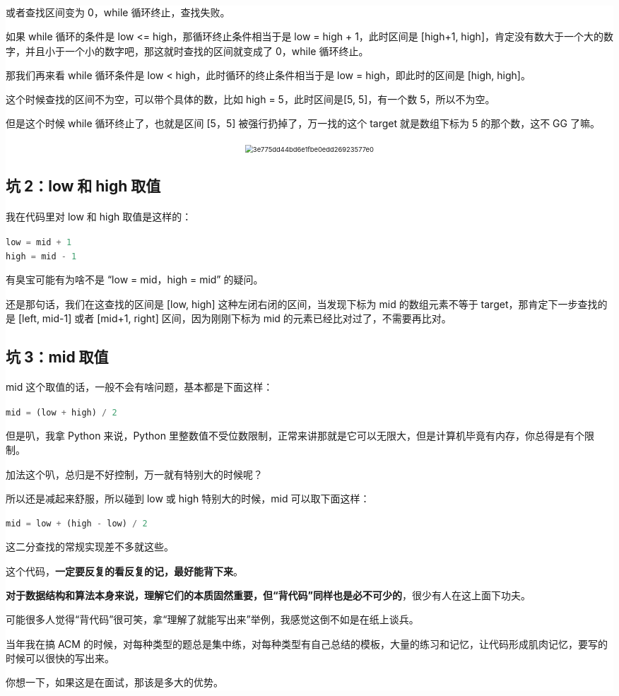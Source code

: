 或者查找区间变为 0，while 循环终止，查找失败。

如果 while 循环的条件是 low <= high，那循环终止条件相当于是 low = high + 1，此时区间是 [high+1, high]，肯定没有数大于一个大的数字，并且小于一个小的数字吧，那这就时查找的区间就变成了 0，while 循环终止。

那我们再来看 while 循环条件是 low < high，此时循环的终止条件相当于是 low = high，即此时的区间是 [high, high]。

这个时候查找的区间不为空，可以带个具体的数，比如 high = 5，此时区间是[5, 5]，有一个数 5，所以不为空。

但是这个时候 while 循环终止了，也就是区间 [5，5] 被强行扔掉了，万一找的这个 target 就是数组下标为 5 的那个数，这不 GG 了嘛。

<div align=center>

<img src="https://gitee.com/codegoudan/codegoudanIMG/raw/master/202201/20220103_104209243_0.jpg" alt="3e775dd44bd6e1fbe0edd26923577e0" style="zoom:67%;" />

</div>

## 坑 2：low 和 high 取值

我在代码里对 low 和 high 取值是这样的：

```Python
low = mid + 1
high = mid - 1
```

有臭宝可能有为啥不是 “low = mid，high = mid” 的疑问。

还是那句话，我们在这查找的区间是 [low, high] 这种左闭右闭的区间，当发现下标为 mid 的数组元素不等于 target，那肯定下一步查找的是 [left, mid-1] 或者 [mid+1, right] 区间，因为刚刚下标为 mid 的元素已经比对过了，不需要再比对。



## 坑 3：mid 取值

mid 这个取值的话，一般不会有啥问题，基本都是下面这样：

```Python
mid = (low + high) / 2
```

但是叭，我拿 Python 来说，Python 里整数值不受位数限制，正常来讲那就是它可以无限大，但是计算机毕竟有内存，你总得是有个限制。

加法这个叭，总归是不好控制，万一就有特别大的时候呢？

所以还是减起来舒服，所以碰到 low 或 high 特别大的时候，mid 可以取下面这样：

```Python
mid = low + (high - low) / 2
```

这二分查找的常规实现差不多就这些。

这个代码，**一定要反复的看反复的记，最好能背下来**。

**对于数据结构和算法本身来说，理解它们的本质固然重要，但“背代码”同样也是必不可少的**，很少有人在这上面下功夫。

可能很多人觉得“背代码”很可笑，拿“理解了就能写出来”举例，我感觉这倒不如是在纸上谈兵。

当年我在搞 ACM 的时候，对每种类型的题总是集中练，对每种类型有自己总结的模板，大量的练习和记忆，让代码形成肌肉记忆，要写的时候可以很快的写出来。

你想一下，如果这是在面试，那该是多大的优势。

